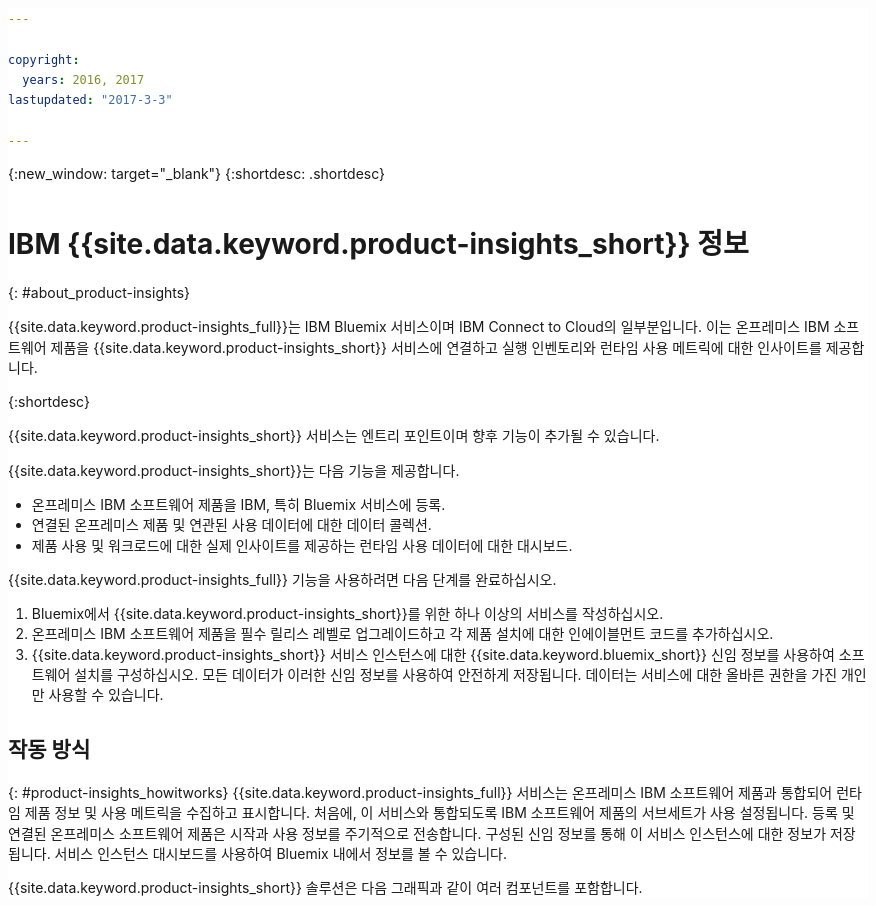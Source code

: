 ```yaml
---

copyright:
  years: 2016, 2017
lastupdated: "2017-3-3"

---
```



{:new_window: target="_blank"}
{:shortdesc: .shortdesc}

# IBM {{site.data.keyword.product-insights_short}} 정보
{: #about_product-insights}

{{site.data.keyword.product-insights_full}}는 IBM Bluemix 서비스이며 IBM Connect to Cloud의 일부분입니다. 이는 온프레미스 IBM 소프트웨어 제품을 {{site.data.keyword.product-insights_short}} 서비스에 연결하고 실행 인벤토리와 런타임 사용 메트릭에 대한 인사이트를 제공합니다.

{:shortdesc}

{{site.data.keyword.product-insights_short}} 서비스는 엔트리 포인트이며 향후 기능이 추가될 수 있습니다.

{{site.data.keyword.product-insights_short}}는 다음 기능을 제공합니다.

* 온프레미스 IBM 소프트웨어 제품을 IBM, 특히 Bluemix 서비스에 등록.
* 연결된 온프레미스 제품 및 연관된 사용 데이터에 대한 데이터 콜렉션.
* 제품 사용 및 워크로드에 대한 실제 인사이트를 제공하는 런타임 사용 데이터에 대한 대시보드.


{{site.data.keyword.product-insights_full}} 기능을 사용하려면 다음 단계를 완료하십시오.

1. Bluemix에서 {{site.data.keyword.product-insights_short}}를 위한 하나 이상의 서비스를 작성하십시오.
1. 온프레미스 IBM 소프트웨어 제품을 필수 릴리스 레벨로 업그레이드하고 각 제품 설치에 대한 인에이블먼트 코드를 추가하십시오. 
1. {{site.data.keyword.product-insights_short}} 서비스 인스턴스에 대한 {{site.data.keyword.bluemix_short}} 신임 정보를 사용하여 소프트웨어 설치를 구성하십시오. 모든 데이터가 이러한 신임 정보를 사용하여 안전하게 저장됩니다. 데이터는 서비스에 대한 올바른 권한을 가진 개인만 사용할 수 있습니다.



## 작동 방식
{: #product-insights_howitworks}
{{site.data.keyword.product-insights_full}} 서비스는 온프레미스 IBM 소프트웨어 제품과 통합되어 런타임 제품 정보 및 사용 메트릭을 수집하고 표시합니다. 처음에, 이 서비스와 통합되도록 IBM 소프트웨어 제품의 서브세트가 사용 설정됩니다. 등록 및 연결된 온프레미스 소프트웨어 제품은 시작과 사용 정보를 주기적으로 전송합니다. 구성된 신임 정보를 통해 이 서비스 인스턴스에 대한 정보가 저장됩니다. 서비스 인스턴스 대시보드를 사용하여 Bluemix 내에서 정보를 볼 수 있습니다.

{{site.data.keyword.product-insights_short}} 솔루션은 다음 그래픽과 같이 여러 컴포넌트를 포함합니다.
